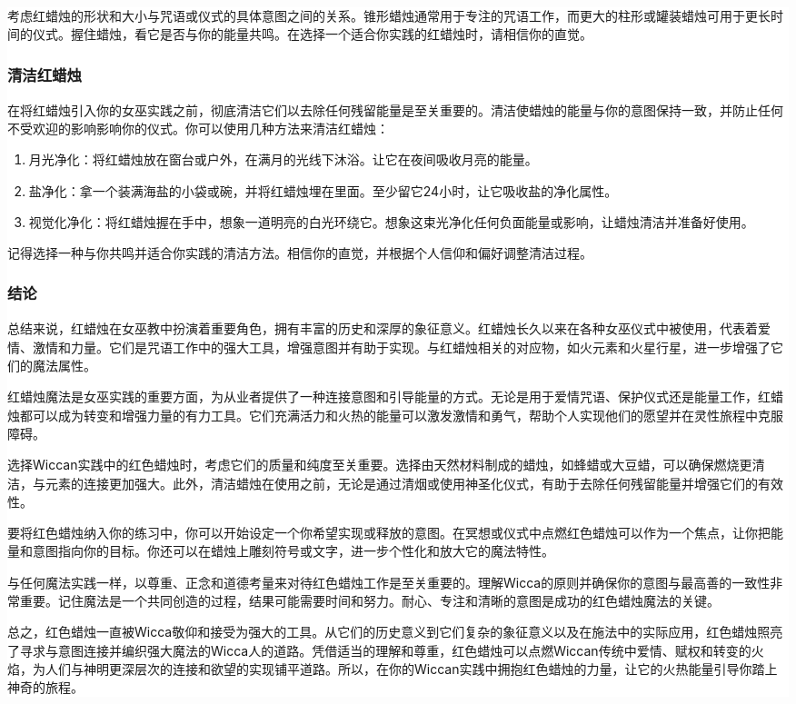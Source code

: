 考虑红蜡烛的形状和大小与咒语或仪式的具体意图之间的关系。锥形蜡烛通常用于专注的咒语工作，而更大的柱形或罐装蜡烛可用于更长时间的仪式。握住蜡烛，看它是否与你的能量共鸣。在选择一个适合你实践的红蜡烛时，请相信你的直觉。

### 清洁红蜡烛

在将红蜡烛引入你的女巫实践之前，彻底清洁它们以去除任何残留能量是至关重要的。清洁使蜡烛的能量与你的意图保持一致，并防止任何不受欢迎的影响影响你的仪式。你可以使用几种方法来清洁红蜡烛：

1.  月光净化：将红蜡烛放在窗台或户外，在满月的光线下沐浴。让它在夜间吸收月亮的能量。

1.  盐净化：拿一个装满海盐的小袋或碗，并将红蜡烛埋在里面。至少留它24小时，让它吸收盐的净化属性。

1.  视觉化净化：将红蜡烛握在手中，想象一道明亮的白光环绕它。想象这束光净化任何负面能量或影响，让蜡烛清洁并准备好使用。

记得选择一种与你共鸣并适合你实践的清洁方法。相信你的直觉，并根据个人信仰和偏好调整清洁过程。

### 结论

总结来说，红蜡烛在女巫教中扮演着重要角色，拥有丰富的历史和深厚的象征意义。红蜡烛长久以来在各种女巫仪式中被使用，代表着爱情、激情和力量。它们是咒语工作中的强大工具，增强意图并有助于实现。与红蜡烛相关的对应物，如火元素和火星行星，进一步增强了它们的魔法属性。

红蜡烛魔法是女巫实践的重要方面，为从业者提供了一种连接意图和引导能量的方式。无论是用于爱情咒语、保护仪式还是能量工作，红蜡烛都可以成为转变和增强力量的有力工具。它们充满活力和火热的能量可以激发激情和勇气，帮助个人实现他们的愿望并在灵性旅程中克服障碍。

选择Wiccan实践中的红色蜡烛时，考虑它们的质量和纯度至关重要。选择由天然材料制成的蜡烛，如蜂蜡或大豆蜡，可以确保燃烧更清洁，与元素的连接更加强大。此外，清洁蜡烛在使用之前，无论是通过清烟或使用神圣化仪式，有助于去除任何残留能量并增强它们的有效性。

要将红色蜡烛纳入你的练习中，你可以开始设定一个你希望实现或释放的意图。在冥想或仪式中点燃红色蜡烛可以作为一个焦点，让你把能量和意图指向你的目标。你还可以在蜡烛上雕刻符号或文字，进一步个性化和放大它的魔法特性。

与任何魔法实践一样，以尊重、正念和道德考量来对待红色蜡烛工作是至关重要的。理解Wicca的原则并确保你的意图与最高善的一致性非常重要。记住魔法是一个共同创造的过程，结果可能需要时间和努力。耐心、专注和清晰的意图是成功的红色蜡烛魔法的关键。

总之，红色蜡烛一直被Wicca敬仰和接受为强大的工具。从它们的历史意义到它们复杂的象征意义以及在施法中的实际应用，红色蜡烛照亮了寻求与意图连接并编织强大魔法的Wicca人的道路。凭借适当的理解和尊重，红色蜡烛可以点燃Wiccan传统中爱情、赋权和转变的火焰，为人们与神明更深层次的连接和欲望的实现铺平道路。所以，在你的Wiccan实践中拥抱红色蜡烛的力量，让它的火热能量引导你踏上神奇的旅程。
